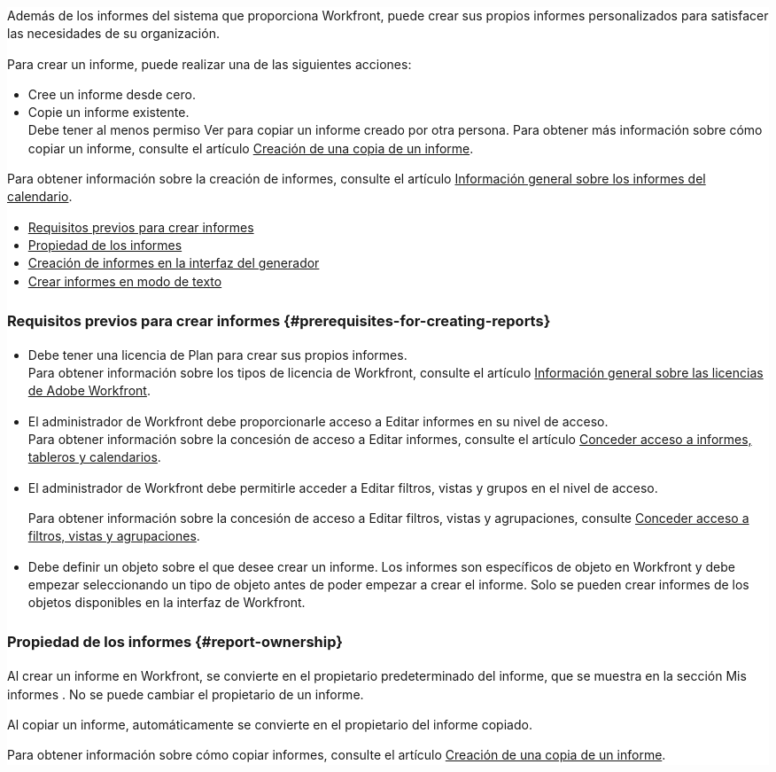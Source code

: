 Además de los informes del sistema que proporciona Workfront, puede crear sus propios informes personalizados para satisfacer las necesidades de su organización.

Para crear un informe, puede realizar una de las siguientes acciones:

* Cree un informe desde cero.
* Copie un informe existente.\
   Debe tener al menos permiso Ver para copiar un informe creado por otra persona. Para obtener más información sobre cómo copiar un informe, consulte el artículo [Creación de una copia de un informe](../../../reports-and-dashboards/reports/creating-and-managing-reports/create-copy-report.md).

Para obtener información sobre la creación de informes, consulte el artículo [Información general sobre los informes del calendario](../../../reports-and-dashboards/reports/calendars/calendar-reports-overview.md).

* [Requisitos previos para crear informes](#prerequisites-for-creating-reports)
* [Propiedad de los informes](#report-ownership)
* [Creación de informes en la interfaz del generador](#create-reports-in-the-builder-interface)
* [Crear informes en modo de texto](#create-reports-in-text-mode)

### Requisitos previos para crear informes {#prerequisites-for-creating-reports}

* Debe tener una licencia de Plan para crear sus propios informes.\
   Para obtener información sobre los tipos de licencia de Workfront, consulte el artículo [Información general sobre las licencias de Adobe Workfront](../../../administration-and-setup/add-users/access-levels-and-object-permissions/wf-licenses.md).

* El administrador de Workfront debe proporcionarle acceso a Editar informes en su nivel de acceso.\
   Para obtener información sobre la concesión de acceso a Editar informes, consulte el artículo [Conceder acceso a informes, tableros y calendarios](../../../administration-and-setup/add-users/configure-and-grant-access/grant-access-reports-dashboards-calendars.md).

* El administrador de Workfront debe permitirle acceder a Editar filtros, vistas y grupos en el nivel de acceso.

   Para obtener información sobre la concesión de acceso a Editar filtros, vistas y agrupaciones, consulte [Conceder acceso a filtros, vistas y agrupaciones](../../../administration-and-setup/add-users/configure-and-grant-access/grant-access-fvg.md).

* Debe definir un objeto sobre el que desee crear un informe. Los informes son específicos de objeto en Workfront y debe empezar seleccionando un tipo de objeto antes de poder empezar a crear el informe. Solo se pueden crear informes de los objetos disponibles en la interfaz de Workfront.

### Propiedad de los informes {#report-ownership}

Al crear un informe en Workfront, se convierte en el propietario predeterminado del informe, que se muestra en la sección Mis informes . No se puede cambiar el propietario de un informe.

Al copiar un informe, automáticamente se convierte en el propietario del informe copiado.

Para obtener información sobre cómo copiar informes, consulte el artículo [Creación de una copia de un informe](../../../reports-and-dashboards/reports/creating-and-managing-reports/create-copy-report.md).
